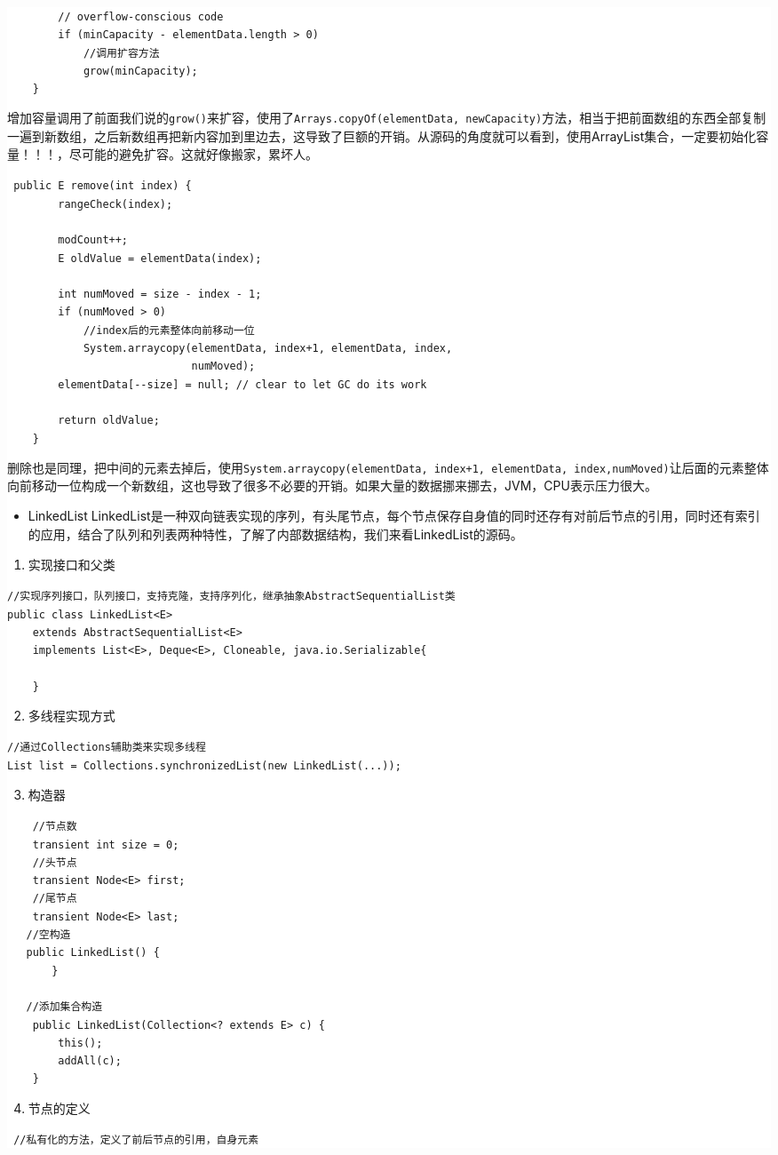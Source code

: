 ```
        // overflow-conscious code
        if (minCapacity - elementData.length > 0)
            //调用扩容方法
            grow(minCapacity);
    }    
```
增加容量调用了前面我们说的```grow()```来扩容，使用了```Arrays.copyOf(elementData, newCapacity)```方法，相当于把前面数组的东西全部复制一遍到新数组，之后新数组再把新内容加到里边去，这导致了巨额的开销。从源码的角度就可以看到，使用ArrayList集合，一定要初始化容量！！！，尽可能的避免扩容。这就好像搬家，累坏人。
```
 public E remove(int index) {
        rangeCheck(index);

        modCount++;
        E oldValue = elementData(index);

        int numMoved = size - index - 1;
        if (numMoved > 0)
            //index后的元素整体向前移动一位
            System.arraycopy(elementData, index+1, elementData, index,
                             numMoved);
        elementData[--size] = null; // clear to let GC do its work

        return oldValue;
    }
```
删除也是同理，把中间的元素去掉后，使用```System.arraycopy(elementData, index+1, elementData, index,numMoved)```让后面的元素整体向前移动一位构成一个新数组，这也导致了很多不必要的开销。如果大量的数据挪来挪去，JVM，CPU表示压力很大。
- LinkedList
  LinkedList是一种双向链表实现的序列，有头尾节点，每个节点保存自身值的同时还存有对前后节点的引用，同时还有索引的应用，结合了队列和列表两种特性，了解了内部数据结构，我们来看LinkedList的源码。
1. 实现接口和父类
```
//实现序列接口，队列接口，支持克隆，支持序列化，继承抽象AbstractSequentialList类
public class LinkedList<E>
    extends AbstractSequentialList<E>
    implements List<E>, Deque<E>, Cloneable, java.io.Serializable{

    }
```
2. 多线程实现方式
```
//通过Collections辅助类来实现多线程
List list = Collections.synchronizedList(new LinkedList(...));
```
3. 构造器
```
    //节点数
    transient int size = 0;
    //头节点
    transient Node<E> first;
    //尾节点
    transient Node<E> last;
   //空构造
   public LinkedList() {
       }

   //添加集合构造
    public LinkedList(Collection<? extends E> c) {
        this();
        addAll(c);
    }
```
4. 节点的定义
```
 //私有化的方法，定义了前后节点的引用，自身元素
```